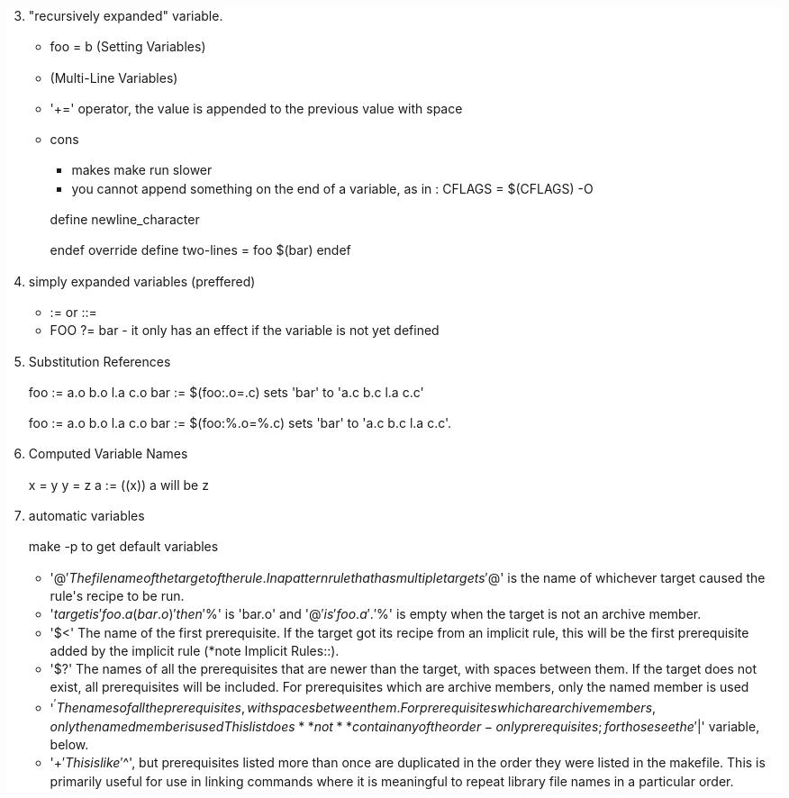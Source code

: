 3.  "recursively expanded" variable.

    -   foo = b (Setting Variables)
    -   (Multi-Line Variables)
    -   '+=' operator, the value is appended to the previous value with space
    -   cons
        -   makes make run slower
        -   you cannot append something on the end of a variable, as in : CFLAGS = $(CFLAGS) -O
    
        define newline_character
        
        
        endef
        override define two-lines =
        foo
        $(bar)
        endef

4.  simply expanded variables (preffered)

    -   := or ::=
    -   FOO ?= bar - it only has an effect if the variable is not yet defined

5.  Substitution References

    foo := a.o b.o l.a c.o
    bar := $(foo:.o=.c)
    sets 'bar' to 'a.c b.c l.a c.c'
    
    foo := a.o b.o l.a c.o
    bar := $(foo:%.o=%.c)
    sets 'bar' to 'a.c b.c l.a c.c'.

6.  Computed Variable Names

    x = y
    y = z
    a := $($(x))
    a will be z

7.  automatic variables

    make -p to get default variables
    
    -   '$@' The file name of the target of the rule. In a pattern rule that has multiple targets '$@' is the name
        of whichever target caused the rule's recipe to be run.
    -   '$%' The target member name, when the target is an archive member.  \*Note Archives::.  For example, if the
        target is 'foo.a(bar.o)' then '$%' is 'bar.o' and '$@' is 'foo.a'.  '$%' is empty when the target is not an
        archive member.
    -   '$<' The name of the first prerequisite. If the target got its recipe from an implicit rule, this will be
        the first prerequisite added by the implicit rule (\*note Implicit Rules::).
    -   '$?' The names of all the prerequisites that are newer than the target, with spaces between them. If the
        target does not exist, all prerequisites will be included.  For prerequisites which are archive members,
        only the named member is used
    -   '$^' The names of all the prerequisites, with spaces between them.  For prerequisites which are archive
        members, only the named member is used This list does **not** contain any of the order-only prerequisites; for
        those see the '$|' variable, below.
    -   '$+' This is like '$^', but prerequisites listed more than once are duplicated in the order they were listed
        in the makefile.  This is primarily useful for use in linking commands where it is meaningful to repeat
        library file names in a particular order.